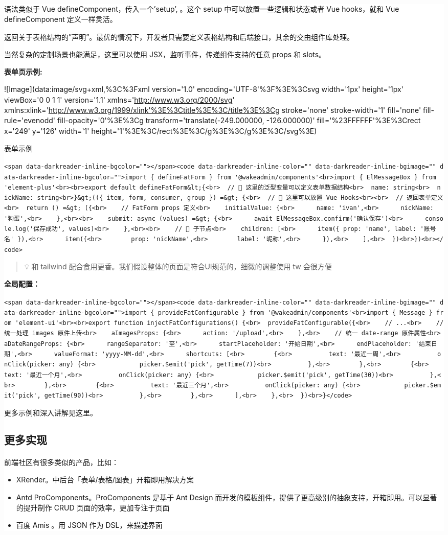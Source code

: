 语法类似于 Vue defineComponent，传入一个’setup’, 。这个 setup 中可以放置一些逻辑和状态或者 Vue hooks，就和 Vue defineComponent 定义一样灵活。

返回关于表格结构的”声明”。最优的情况下，开发者只需要定义表格结构和后端接口，其余的交由组件库处理。

当然复杂的定制场景也能满足，这里可以使用 JSX，监听事件，传递组件支持的任意 props 和 slots。

**表单页示例:**

![Image](data:image/svg+xml,%3C%3Fxml version='1.0' encoding='UTF-8'%3F%3E%3Csvg width='1px' height='1px' viewBox='0 0 1 1' version='1.1' xmlns='http://www.w3.org/2000/svg' xmlns:xlink='http://www.w3.org/1999/xlink'%3E%3Ctitle%3E%3C/title%3E%3Cg stroke='none' stroke-width='1' fill='none' fill-rule='evenodd' fill-opacity='0'%3E%3Cg transform='translate(-249.000000, -126.000000)' fill='%23FFFFFF'%3E%3Crect x='249' y='126' width='1' height='1'%3E%3C/rect%3E%3C/g%3E%3C/g%3E%3C/svg%3E)

表单示例

```
<span data-darkreader-inline-bgcolor=""></span><code data-darkreader-inline-color="" data-darkreader-inline-bgimage="" data-darkreader-inline-bgcolor="">import { defineFatForm } from '@wakeadmin/components'<br>import { ElMessageBox } from 'element-plus'<br><br>export default defineFatForm&lt;{<br>  // 🔴 这里的泛型变量可以定义表单数据结构<br>  name: string<br>  nickName: string<br>}&gt;(({ item, form, consumer, group }) =&gt; {<br>  // 🔴 这里可以放置 Vue Hooks<br><br>  // 返回表单定义<br>  return () =&gt; ({<br>    // FatForm props 定义<br>    initialValue: {<br>      name: 'ivan',<br>      nickName: '狗蛋',<br>    },<br><br>    submit: async (values) =&gt; {<br>      await ElMessageBox.confirm('确认保存')<br>      console.log('保存成功', values)<br>    },<br><br>    // 🔴 子节点<br>    children: [<br>      item({ prop: 'name', label: '账号名' }),<br>      item({<br>        prop: 'nickName',<br>        label: '昵称',<br>      }),<br>    ],<br>  })<br>})<br></code>
```

> 💡 和 tailwind 配合食用更香。我们假设整体的页面是符合UI规范的，细微的调整使用 tw 会很方便

**全局配置：**

```
<span data-darkreader-inline-bgcolor=""></span><code data-darkreader-inline-color="" data-darkreader-inline-bgimage="" data-darkreader-inline-bgcolor="">import { provideFatConfigurable } from '@wakeadmin/components'<br>import { Message } from 'element-ui'<br><br>export function injectFatConfigurations() {<br>  provideFatConfigurable({<br>    // ...<br>    // 统一处理 images 原件上传<br>    aImagesProps: {<br>      action: '/upload',<br>    },<br>    // 统一 date-range 原件属性<br>    aDateRangeProps: {<br>      rangeSeparator: '至',<br>      startPlaceholder: '开始日期',<br>      endPlaceholder: '结束日期',<br>      valueFormat: 'yyyy-MM-dd',<br>      shortcuts: [<br>        {<br>          text: '最近一周',<br>          onClick(picker: any) {<br>            picker.$emit('pick', getTime(7))<br>          },<br>        },<br>        {<br>          text: '最近一个月',<br>          onClick(picker: any) {<br>            picker.$emit('pick', getTime(30))<br>          },<br>        },<br>        {<br>          text: '最近三个月',<br>          onClick(picker: any) {<br>            picker.$emit('pick', getTime(90))<br>          },<br>        },<br>      ],<br>    },<br>  })<br>}</code>
```

更多示例和深入讲解见这里。

## 更多实现

前端社区有很多类似的产品，比如：

-   XRender。中后台「表单/表格/图表」开箱即用解决方案
    
-   Antd ProComponents。ProComponents 是基于 Ant Design 而开发的模板组件，提供了更高级别的抽象支持，开箱即用。可以显著的提升制作 CRUD 页面的效率，更加专注于页面
    
-   百度 Amis 。用 JSON 作为 DSL，来描述界面
    